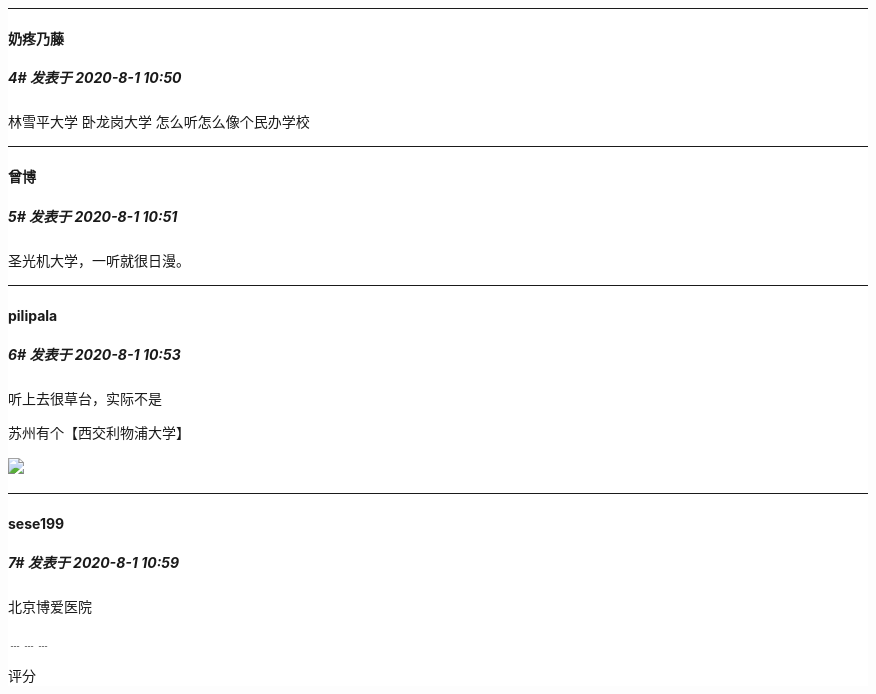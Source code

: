 
*****

####  奶疼乃藤  
##### 4#       发表于 2020-8-1 10:50




林雪平大学 卧龙岗大学 怎么听怎么像个民办学校







*****

####  曾博  
##### 5#       发表于 2020-8-1 10:51




圣光机大学，一听就很日漫。







*****

####  pilipala  
##### 6#       发表于 2020-8-1 10:53

听上去很草台，实际不是



苏州有个【西交利物浦大学】

<img src="https://static.saraba1st.com/image/smiley/face2017/001.png" referrerpolicy="no-referrer">







*****

####  sese199  
##### 7#       发表于 2020-8-1 10:59




北京博爱医院



﹍﹍﹍

评分
